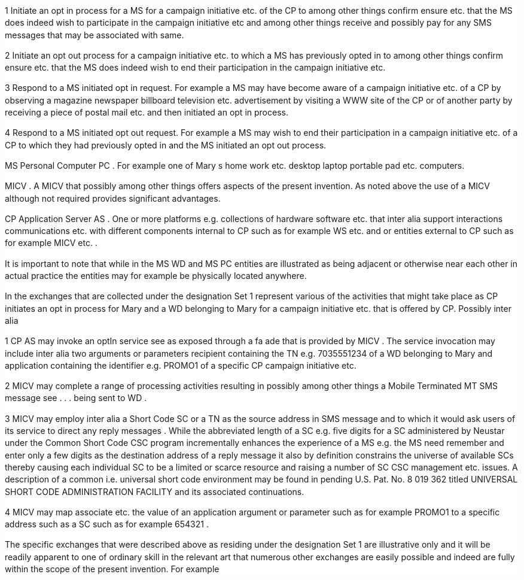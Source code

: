 1 Initiate an opt in process for a MS for a campaign initiative etc. of the CP to among other things confirm ensure etc. that the MS does indeed wish to participate in the campaign initiative etc and among other things receive and possibly pay for any SMS messages that may be associated with same.

2 Initiate an opt out process for a campaign initiative etc. to which a MS has previously opted in to among other things confirm ensure etc. that the MS does indeed wish to end their participation in the campaign initiative etc.

3 Respond to a MS initiated opt in request. For example a MS may have become aware of a campaign initiative etc. of a CP by observing a magazine newspaper billboard television etc. advertisement by visiting a WWW site of the CP or of another party by receiving a piece of postal mail etc. and then initiated an opt in process.

4 Respond to a MS initiated opt out request. For example a MS may wish to end their participation in a campaign initiative etc. of a CP to which they had previously opted in and the MS initiated an opt out process.

MS Personal Computer PC . For example one of Mary s home work etc. desktop laptop portable pad etc. computers.

MICV . A MICV that possibly among other things offers aspects of the present invention. As noted above the use of a MICV although not required provides significant advantages.

CP Application Server AS . One or more platforms e.g. collections of hardware software etc. that inter alia support interactions communications etc. with different components internal to CP such as for example WS etc. and or entities external to CP such as for example MICV etc. .

It is important to note that while in the MS WD and MS PC entities are illustrated as being adjacent or otherwise near each other in actual practice the entities may for example be physically located anywhere.

In the exchanges that are collected under the designation Set 1 represent various of the activities that might take place as CP initiates an opt in process for Mary and a WD belonging to Mary for a campaign initiative etc. that is offered by CP. Possibly inter alia 

1 CP AS may invoke an optIn service see as exposed through a fa ade that is provided by MICV . The service invocation may include inter alia two arguments or parameters recipient containing the TN e.g. 7035551234 of a WD belonging to Mary and application containing the identifier e.g. PROMO1 of a specific CP campaign initiative etc.

2 MICV may complete a range of processing activities resulting in possibly among other things a Mobile Terminated MT SMS message see . . . being sent to WD .

3 MICV may employ inter alia a Short Code SC or a TN as the source address in SMS message and to which it would ask users of its service to direct any reply messages . While the abbreviated length of a SC e.g. five digits for a SC administered by Neustar under the Common Short Code CSC program incrementally enhances the experience of a MS e.g. the MS need remember and enter only a few digits as the destination address of a reply message it also by definition constrains the universe of available SCs thereby causing each individual SC to be a limited or scarce resource and raising a number of SC CSC management etc. issues. A description of a common i.e. universal short code environment may be found in pending U.S. Pat. No. 8 019 362 titled UNIVERSAL SHORT CODE ADMINISTRATION FACILITY and its associated continuations.

4 MICV may map associate etc. the value of an application argument or parameter such as for example PROMO1 to a specific address such as a SC such as for example 654321 .

The specific exchanges that were described above as residing under the designation Set 1 are illustrative only and it will be readily apparent to one of ordinary skill in the relevant art that numerous other exchanges are easily possible and indeed are fully within the scope of the present invention. For example 
